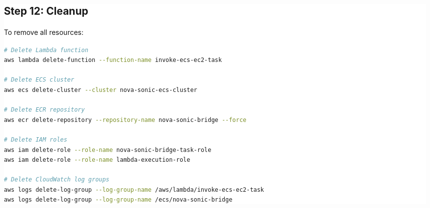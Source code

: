 ## Step 12: Cleanup

To remove all resources:
```bash
# Delete Lambda function
aws lambda delete-function --function-name invoke-ecs-ec2-task

# Delete ECS cluster
aws ecs delete-cluster --cluster nova-sonic-ecs-cluster

# Delete ECR repository
aws ecr delete-repository --repository-name nova-sonic-bridge --force

# Delete IAM roles
aws iam delete-role --role-name nova-sonic-bridge-task-role
aws iam delete-role --role-name lambda-execution-role

# Delete CloudWatch log groups
aws logs delete-log-group --log-group-name /aws/lambda/invoke-ecs-ec2-task
aws logs delete-log-group --log-group-name /ecs/nova-sonic-bridge
```
